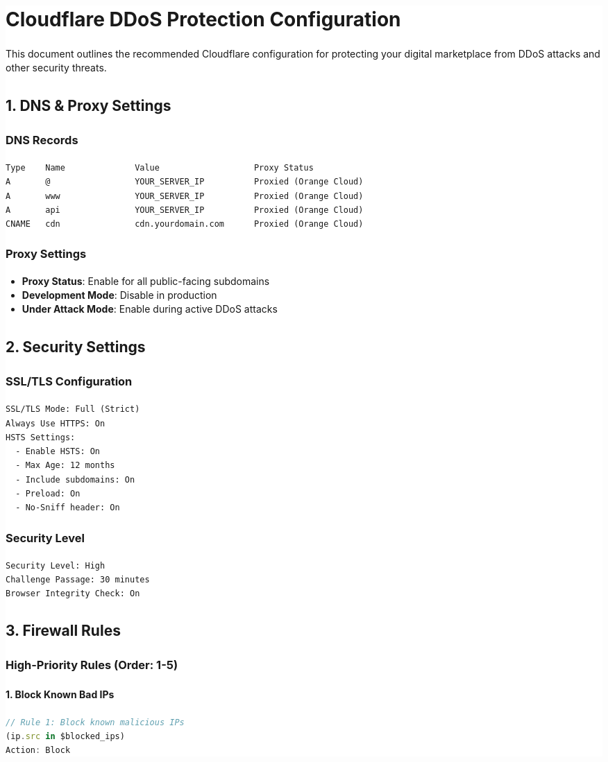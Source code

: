 # Cloudflare DDoS Protection Configuration

This document outlines the recommended Cloudflare configuration for protecting your digital marketplace from DDoS attacks and other security threats.

## 1. DNS & Proxy Settings

### DNS Records
```
Type    Name              Value                   Proxy Status
A       @                 YOUR_SERVER_IP          Proxied (Orange Cloud)
A       www               YOUR_SERVER_IP          Proxied (Orange Cloud)
A       api               YOUR_SERVER_IP          Proxied (Orange Cloud)
CNAME   cdn               cdn.yourdomain.com      Proxied (Orange Cloud)
```

### Proxy Settings
- **Proxy Status**: Enable for all public-facing subdomains
- **Development Mode**: Disable in production
- **Under Attack Mode**: Enable during active DDoS attacks

## 2. Security Settings

### SSL/TLS Configuration
```
SSL/TLS Mode: Full (Strict)
Always Use HTTPS: On
HSTS Settings:
  - Enable HSTS: On
  - Max Age: 12 months
  - Include subdomains: On
  - Preload: On
  - No-Sniff header: On
```

### Security Level
```
Security Level: High
Challenge Passage: 30 minutes
Browser Integrity Check: On
```

## 3. Firewall Rules

### High-Priority Rules (Order: 1-5)

#### 1. Block Known Bad IPs
```javascript
// Rule 1: Block known malicious IPs
(ip.src in $blocked_ips)
Action: Block
```
